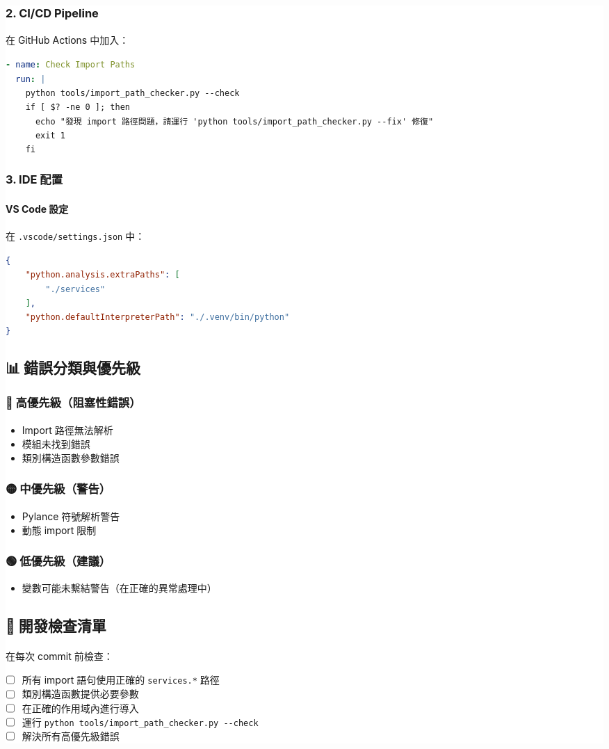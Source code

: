 ### 2. CI/CD Pipeline

在 GitHub Actions 中加入：

```yaml
- name: Check Import Paths
  run: |
    python tools/import_path_checker.py --check
    if [ $? -ne 0 ]; then
      echo "發現 import 路徑問題，請運行 'python tools/import_path_checker.py --fix' 修復"
      exit 1
    fi
```

### 3. IDE 配置

#### VS Code 設定
在 `.vscode/settings.json` 中：

```json
{
    "python.analysis.extraPaths": [
        "./services"
    ],
    "python.defaultInterpreterPath": "./.venv/bin/python"
}
```

## 📊 錯誤分類與優先級

### 🔴 高優先級（阻塞性錯誤）
- Import 路徑無法解析
- 模組未找到錯誤
- 類別構造函數參數錯誤

### 🟡 中優先級（警告）
- Pylance 符號解析警告
- 動態 import 限制

### 🟢 低優先級（建議）
- 變數可能未繫結警告（在正確的異常處理中）

## 📝 開發檢查清單

在每次 commit 前檢查：

- [ ] 所有 import 語句使用正確的 `services.*` 路徑
- [ ] 類別構造函數提供必要參數
- [ ] 在正確的作用域內進行導入
- [ ] 運行 `python tools/import_path_checker.py --check`
- [ ] 解決所有高優先級錯誤
